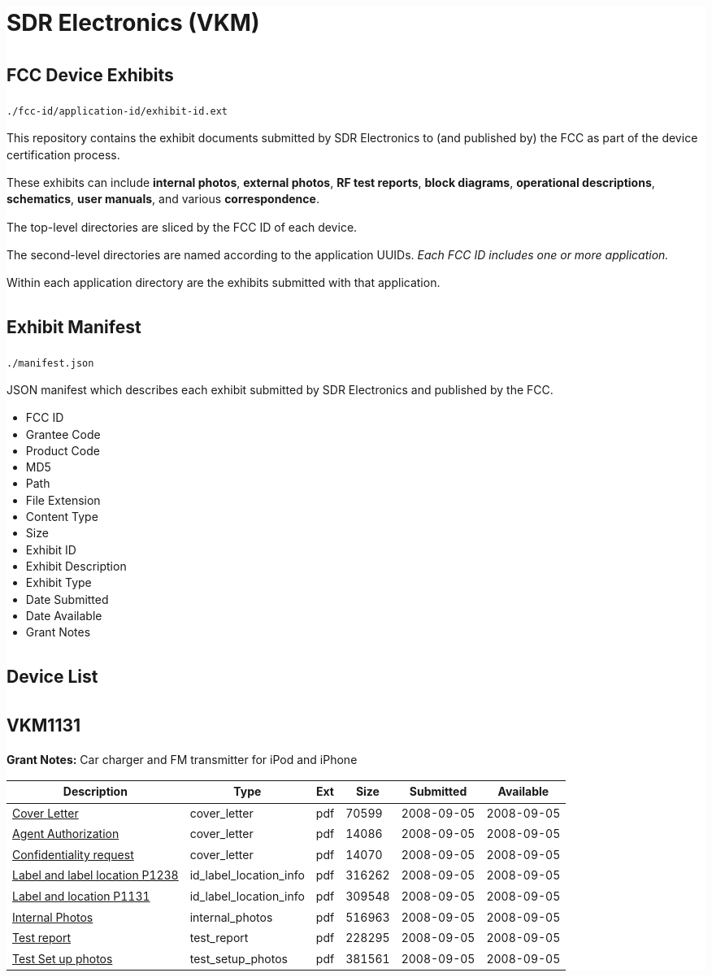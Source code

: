 # SDR Electronics (VKM)
## FCC Device Exhibits

```
./fcc-id/application-id/exhibit-id.ext
```

This repository contains the exhibit documents submitted by SDR Electronics to (and published by) the FCC as part of the device certification process.

These exhibits can include **internal photos**, **external photos**, **RF test reports**, **block diagrams**, **operational descriptions**, **schematics**, **user manuals**, and various **correspondence**.

The top-level directories are sliced by the FCC ID of each device.

The second-level directories are named according to the application UUIDs. *Each FCC ID includes one or more application.*

Within each application directory are the exhibits submitted with that application. 

## Exhibit Manifest

```
./manifest.json
```

JSON manifest which describes each exhibit submitted by SDR Electronics and published by the FCC.

- FCC ID
- Grantee Code
- Product Code
- MD5
- Path
- File Extension
- Content Type
- Size
- Exhibit ID
- Exhibit Description
- Exhibit Type
- Date Submitted
- Date Available
- Grant Notes

## Device List
## VKM1131
**Grant Notes:** Car charger and FM transmitter for iPod and iPhone

| Description | Type | Ext | Size | Submitted | Available |
| ----------- | ---- | --- | ---- | --------- | --------- |
| [Cover Letter](VKM1131/86c8e631bf08e806c4db4c0755839f12/996094.pdf) | cover_letter | pdf | 70599 | 2008-09-05 | 2008-09-05 |
| [Agent Authorization](VKM1131/86c8e631bf08e806c4db4c0755839f12/996095.pdf) | cover_letter | pdf | 14086 | 2008-09-05 | 2008-09-05 |
| [Confidentiality request](VKM1131/86c8e631bf08e806c4db4c0755839f12/996096.pdf) | cover_letter | pdf | 14070 | 2008-09-05 | 2008-09-05 |
| [Label and label location P1238](VKM1131/86c8e631bf08e806c4db4c0755839f12/996099.pdf) | id_label_location_info | pdf | 316262 | 2008-09-05 | 2008-09-05 |
| [Label and location P1131](VKM1131/86c8e631bf08e806c4db4c0755839f12/996098.pdf) | id_label_location_info | pdf | 309548 | 2008-09-05 | 2008-09-05 |
| [Internal Photos](VKM1131/86c8e631bf08e806c4db4c0755839f12/996100.pdf) | internal_photos | pdf | 516963 | 2008-09-05 | 2008-09-05 |
| [Test report](VKM1131/86c8e631bf08e806c4db4c0755839f12/996108.pdf) | test_report | pdf | 228295 | 2008-09-05 | 2008-09-05 |
| [Test Set up photos](VKM1131/86c8e631bf08e806c4db4c0755839f12/996109.pdf) | test_setup_photos | pdf | 381561 | 2008-09-05 | 2008-09-05 |
